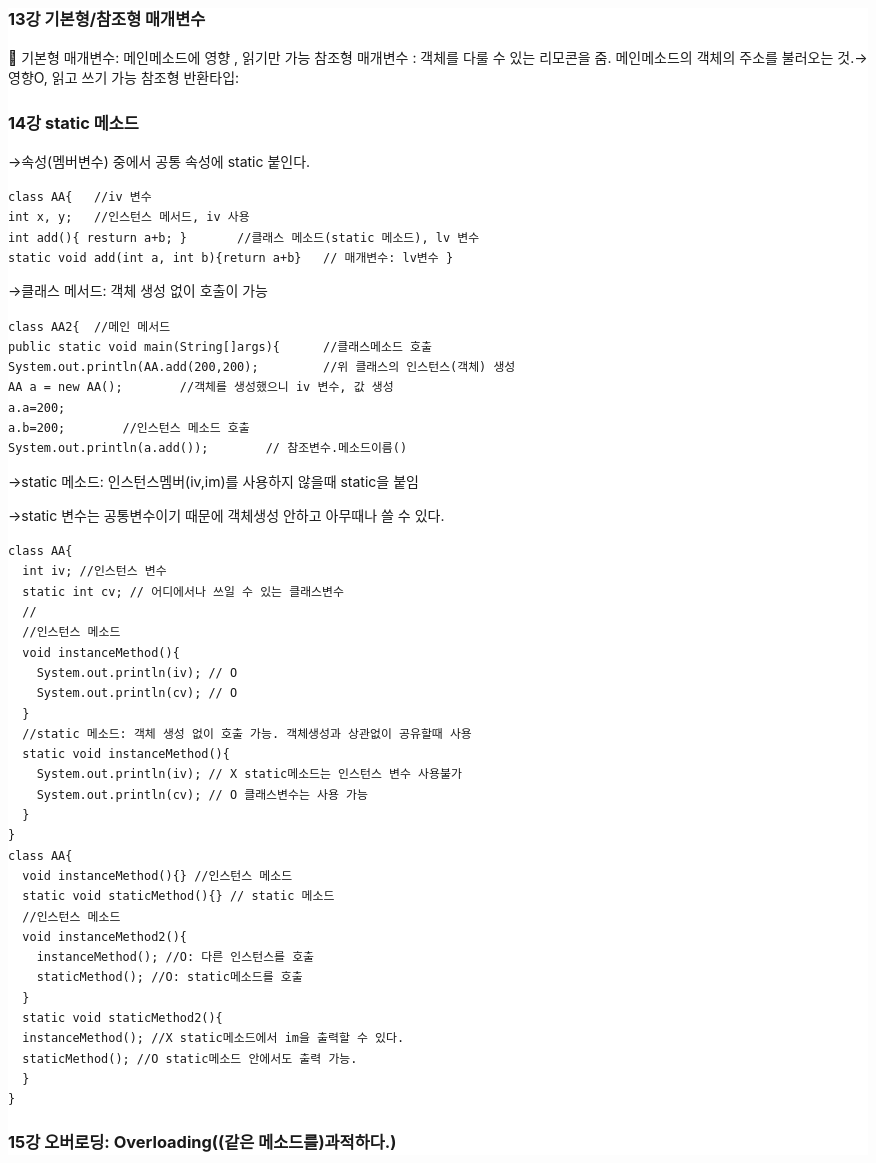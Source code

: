 ### 13강 기본형/참조형 매개변수

<aside> 📝 기본형 매개변수: 메인메소드에 영향 , 읽기만 가능 참조형 매개변수 : 객체를 다룰 수 있는 리모콘을 줌. 메인메소드의 객체의 주소를 불러오는 것.→ 영향O, 읽고 쓰기 가능 참조형 반환타입:

</aside>

### 14강 static 메소드

→속성(멤버변수) 중에서 공통 속성에 static 붙인다.
```
class AA{ 	//iv 변수 	
int x, y; 	//인스턴스 메서드, iv 사용 	
int add(){ resturn a+b; }	 	//클래스 메소드(static 메소드), lv 변수 	
static void add(int a, int b){return a+b} 	// 매개변수: lv변수 } 
```
→클래스 메서드: 객체 생성 없이 호출이 가능
```
class AA2{ 	//메인 메서드
public static void main(String[]args){ 		//클래스메소드 호출
System.out.println(AA.add(200,200); 		//위 클래스의 인스턴스(객체) 생성
AA a = new AA(); 		//객체를 생성했으니 iv 변수, 값 생성
a.a=200;
a.b=200; 		//인스턴스 메소드 호출
System.out.println(a.add()); 		// 참조변수.메소드이름() 
```
→static 메소드: 인스턴스멤버(iv,im)를 사용하지 않을때 static을 붙임

→static 변수는 공통변수이기 때문에 객체생성 안하고 아무때나 쓸 수 있다.
```
class AA{
  int iv; //인스턴스 변수
  static int cv; // 어디에서나 쓰일 수 있는 클래스변수
  //
  //인스턴스 메소드
  void instanceMethod(){
    System.out.println(iv); // O
    System.out.println(cv); // O
  }
  //static 메소드: 객체 생성 없이 호출 가능. 객체생성과 상관없이 공유할때 사용
  static void instanceMethod(){
    System.out.println(iv); // X static메소드는 인스턴스 변수 사용불가
    System.out.println(cv); // O 클래스변수는 사용 가능
  }
}
class AA{
  void instanceMethod(){} //인스턴스 메소드
  static void staticMethod(){} // static 메소드
  //인스턴스 메소드
  void instanceMethod2(){
    instanceMethod(); //O: 다른 인스턴스를 호출
    staticMethod(); //O: static메소드를 호출
  }
  static void staticMethod2(){
  instanceMethod(); //X static메소드에서 im을 출력할 수 있다.
  staticMethod(); //O static메소드 안에서도 출력 가능.
  }
} 
```
### 15강 오버로딩: Overloading((같은 메소드를)과적하다.)
